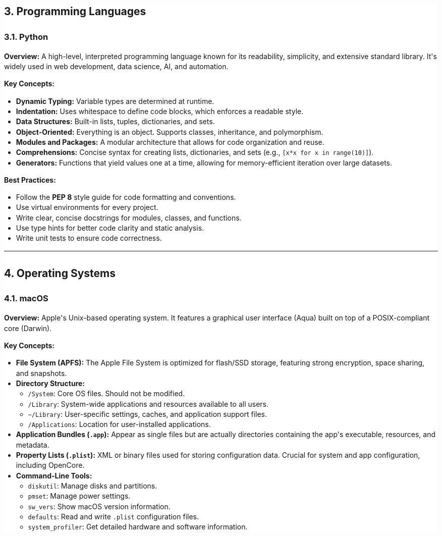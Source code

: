 
## 3. Programming Languages

### 3.1. Python

**Overview:** A high-level, interpreted programming language known for its readability, simplicity, and extensive standard library. It's widely used in web development, data science, AI, and automation.

**Key Concepts:**
- **Dynamic Typing:** Variable types are determined at runtime.
- **Indentation:** Uses whitespace to define code blocks, which enforces a readable style.
- **Data Structures:** Built-in lists, tuples, dictionaries, and sets.
- **Object-Oriented:** Everything is an object. Supports classes, inheritance, and polymorphism.
- **Modules and Packages:** A modular architecture that allows for code organization and reuse.
- **Comprehensions:** Concise syntax for creating lists, dictionaries, and sets (e.g., `[x*x for x in range(10)]`).
- **Generators:** Functions that yield values one at a time, allowing for memory-efficient iteration over large datasets.

**Best Practices:**
- Follow the **PEP 8** style guide for code formatting and conventions.
- Use virtual environments for every project.
- Write clear, concise docstrings for modules, classes, and functions.
- Use type hints for better code clarity and static analysis.
- Write unit tests to ensure code correctness.

---

## 4. Operating Systems

### 4.1. macOS

**Overview:** Apple's Unix-based operating system. It features a graphical user interface (Aqua) built on top of a POSIX-compliant core (Darwin).

**Key Concepts:**
- **File System (APFS):** The Apple File System is optimized for flash/SSD storage, featuring strong encryption, space sharing, and snapshots.
- **Directory Structure:**
  - `/System`: Core OS files. Should not be modified.
  - `/Library`: System-wide applications and resources available to all users.
  - `~/Library`: User-specific settings, caches, and application support files.
  - `/Applications`: Location for user-installed applications.
- **Application Bundles (`.app`):** Appear as single files but are actually directories containing the app's executable, resources, and metadata.
- **Property Lists (`.plist`):** XML or binary files used for storing configuration data. Crucial for system and app configuration, including OpenCore.
- **Command-Line Tools:**
  - `diskutil`: Manage disks and partitions.
  - `pmset`: Manage power settings.
  - `sw_vers`: Show macOS version information.
  - `defaults`: Read and write `.plist` configuration files.
  - `system_profiler`: Get detailed hardware and software information.
